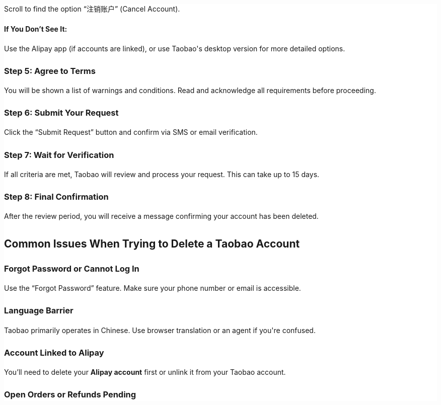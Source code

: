 Scroll to find the option “注销账户” (Cancel Account).

#### If You Don’t See It:

Use the Alipay app (if accounts are linked), or use Taobao's desktop version for more detailed options.

### Step 5: Agree to Terms

You will be shown a list of warnings and conditions. Read and acknowledge all requirements before proceeding.

### Step 6: Submit Your Request

Click the “Submit Request” button and confirm via SMS or email verification.

### Step 7: Wait for Verification

If all criteria are met, Taobao will review and process your request. This can take up to 15 days.

### Step 8: Final Confirmation

After the review period, you will receive a message confirming your account has been deleted.

## Common Issues When Trying to Delete a Taobao Account

<script async src="https://pagead2.googlesyndication.com/pagead/js/adsbygoogle.js?client=ca-pub-2784742237479601"
     crossorigin="anonymous"></script>

<ins class="adsbygoogle"
     style="display:block"
     data-ad-client="ca-pub-2784742237479601"
     data-ad-slot="3760872290"
     data-ad-format="auto"
     data-full-width-responsive="true"></ins>
<script>
     (adsbygoogle = window.adsbygoogle || []).push({});
</script>

### Forgot Password or Cannot Log In

Use the “Forgot Password” feature. Make sure your phone number or email is accessible.

### Language Barrier

Taobao primarily operates in Chinese. Use browser translation or an agent if you're confused.

### Account Linked to Alipay

You’ll need to delete your **Alipay account** first or unlink it from your Taobao account.

### Open Orders or Refunds Pending
